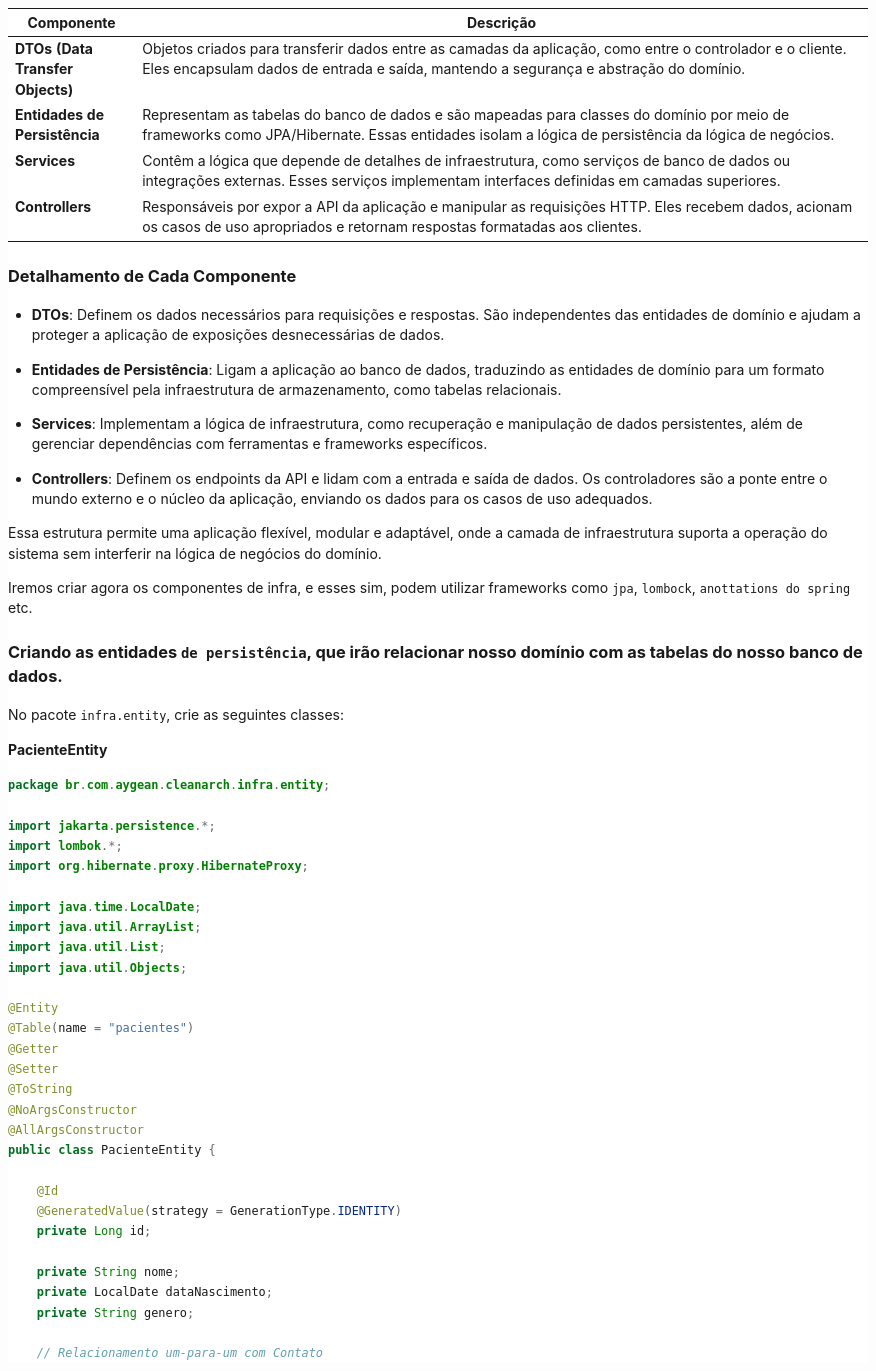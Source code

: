 | Componente               | Descrição                                                                                                                                                                                |
|--------------------------|------------------------------------------------------------------------------------------------------------------------------------------------------------------------------------------|
| **DTOs (Data Transfer Objects)**   | Objetos criados para transferir dados entre as camadas da aplicação, como entre o controlador e o cliente. Eles encapsulam dados de entrada e saída, mantendo a segurança e abstração do domínio. |
| **Entidades de Persistência** | Representam as tabelas do banco de dados e são mapeadas para classes do domínio por meio de frameworks como JPA/Hibernate. Essas entidades isolam a lógica de persistência da lógica de negócios.         |
| **Services**             | Contêm a lógica que depende de detalhes de infraestrutura, como serviços de banco de dados ou integrações externas. Esses serviços implementam interfaces definidas em camadas superiores. |
| **Controllers**          | Responsáveis por expor a API da aplicação e manipular as requisições HTTP. Eles recebem dados, acionam os casos de uso apropriados e retornam respostas formatadas aos clientes.       |

### Detalhamento de Cada Componente

- **DTOs**: Definem os dados necessários para requisições e respostas. São independentes das entidades de domínio e ajudam a proteger a aplicação de exposições desnecessárias de dados.

- **Entidades de Persistência**: Ligam a aplicação ao banco de dados, traduzindo as entidades de domínio para um formato compreensível pela infraestrutura de armazenamento, como tabelas relacionais.

- **Services**: Implementam a lógica de infraestrutura, como recuperação e manipulação de dados persistentes, além de gerenciar dependências com ferramentas e frameworks específicos.

- **Controllers**: Definem os endpoints da API e lidam com a entrada e saída de dados. Os controladores são a ponte entre o mundo externo e o núcleo da aplicação, enviando os dados para os casos de uso adequados.

Essa estrutura permite uma aplicação flexível, modular e adaptável, onde a camada de infraestrutura suporta a operação do sistema sem interferir na lógica de negócios do domínio.

Iremos criar agora os componentes de infra, e esses sim, podem utilizar frameworks como `jpa`, `lombock`, `anottations do spring` etc.

### Criando as entidades `de persistência`, que irão relacionar nosso domínio com as tabelas do nosso banco de dados.

No pacote `infra.entity`, crie as seguintes classes:


**PacienteEntity**
```java
package br.com.aygean.cleanarch.infra.entity;

import jakarta.persistence.*;
import lombok.*;
import org.hibernate.proxy.HibernateProxy;

import java.time.LocalDate;
import java.util.ArrayList;
import java.util.List;
import java.util.Objects;

@Entity
@Table(name = "pacientes")
@Getter
@Setter
@ToString
@NoArgsConstructor
@AllArgsConstructor
public class PacienteEntity {

    @Id
    @GeneratedValue(strategy = GenerationType.IDENTITY)
    private Long id;

    private String nome;
    private LocalDate dataNascimento;
    private String genero;

    // Relacionamento um-para-um com Contato
```
